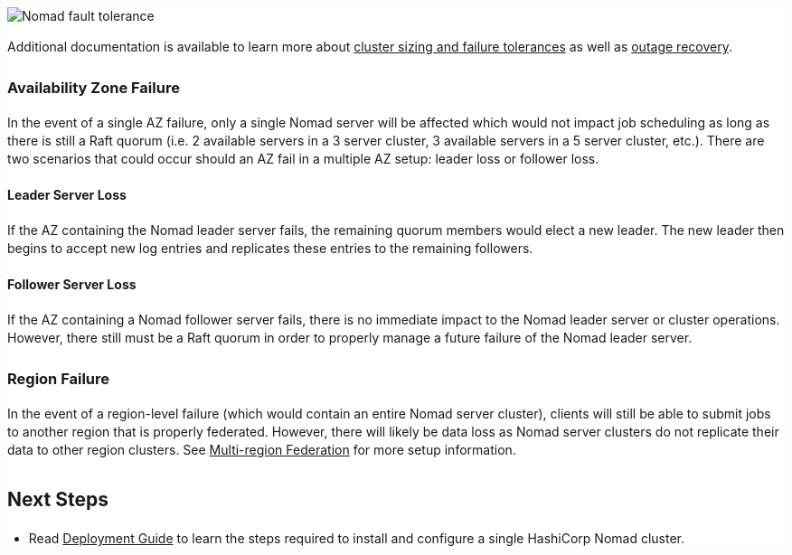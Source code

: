 ![Nomad fault tolerance](/assets/images/nomad_fault_tolerance.png)

Additional documentation is available to learn more about [cluster sizing and failure tolerances](/docs/internals/consensus.html#deployment-table) as well as [outage recovery](/guides/operations/outage.html).

### Availability Zone Failure

In the event of a single AZ failure, only a single Nomad server will be affected which would not impact job scheduling as long as there is still a Raft quorum (i.e. 2 available servers in a 3 server cluster, 3 available servers in a 5 server cluster, etc.). There are two scenarios that could occur should an AZ fail in a multiple AZ setup: leader loss or follower loss.

#### Leader Server Loss

If the AZ containing the Nomad leader server fails, the remaining quorum members would elect a new leader. The new leader then begins to accept new log entries and replicates these entries to the remaining followers.

#### Follower Server Loss

If the AZ containing a Nomad follower server fails, there is no immediate impact to the Nomad leader server or cluster operations. However, there still must be a Raft quorum in order to properly manage a future failure of the Nomad leader server.

### Region Failure

In the event of a region-level failure (which would contain an entire Nomad server cluster), clients will still be able to submit jobs to another region that is properly federated. However, there will likely be data loss as Nomad server clusters do not replicate their data to other region clusters. See [Multi-region Federation](/guides/operations/federation.html) for more setup information.

## Next Steps

- Read [Deployment Guide](/guides/install/production/deployment-guide.html) to learn
  the steps required to install and configure a single HashiCorp Nomad cluster.

[acl]: /guides/security/acl.html
[sentinel]: https://learn.hashicorp.com/nomad/governance-and-policy/sentinel
